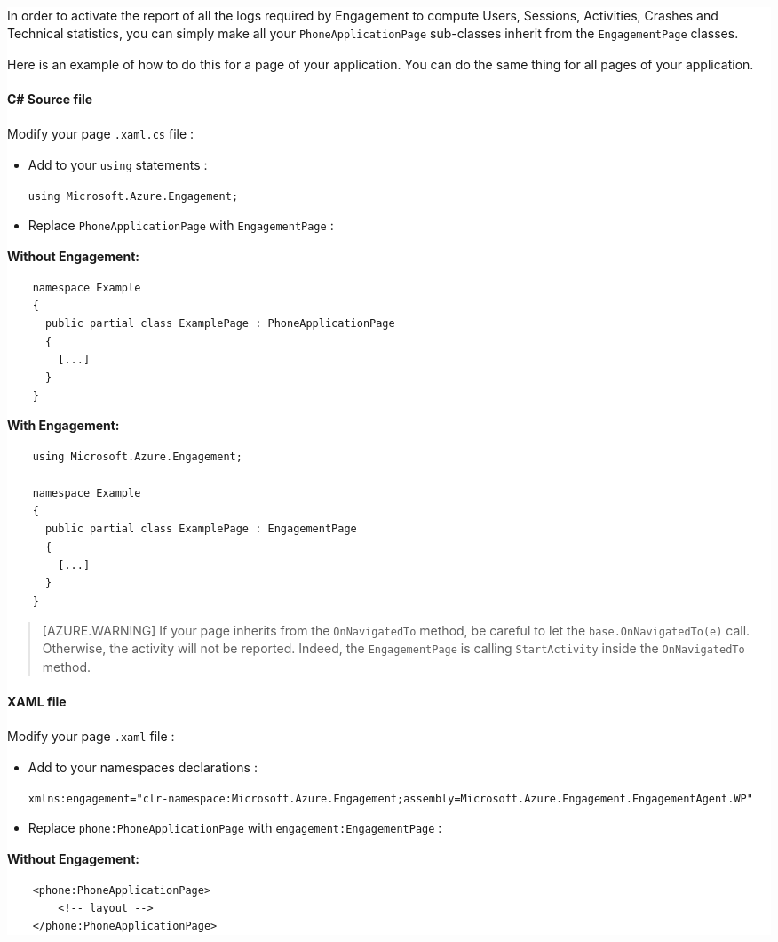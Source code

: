 In order to activate the report of all the logs required by Engagement to compute Users, Sessions, Activities, Crashes and Technical statistics, you can simply make all your `PhoneApplicationPage` sub-classes inherit from the `EngagementPage` classes.

Here is an example of how to do this for a page of your application. You can do the same thing for all pages of your application.

#### C# Source file

Modify your page `.xaml.cs` file :

-   Add to your `using` statements :

		using Microsoft.Azure.Engagement;

-   Replace `PhoneApplicationPage` with `EngagementPage` :

**Without Engagement:**

		namespace Example
		{
		  public partial class ExamplePage : PhoneApplicationPage
		  {
		    [...]
		  }
		}

**With Engagement:**

		using Microsoft.Azure.Engagement;
		
		namespace Example
		{
		  public partial class ExamplePage : EngagementPage 
		  {
		    [...]
		  }
		}

> [AZURE.WARNING] If your page inherits from the `OnNavigatedTo` method, be careful to let the `base.OnNavigatedTo(e)` call. Otherwise, the activity will not be reported. Indeed, the `EngagementPage` is calling `StartActivity` inside the `OnNavigatedTo` method.

#### XAML file

Modify your page `.xaml` file :

-   Add to your namespaces declarations :

		xmlns:engagement="clr-namespace:Microsoft.Azure.Engagement;assembly=Microsoft.Azure.Engagement.EngagementAgent.WP"

-   Replace `phone:PhoneApplicationPage` with `engagement:EngagementPage` :

**Without Engagement:**

		<phone:PhoneApplicationPage>
		    <!-- layout -->
		</phone:PhoneApplicationPage>

